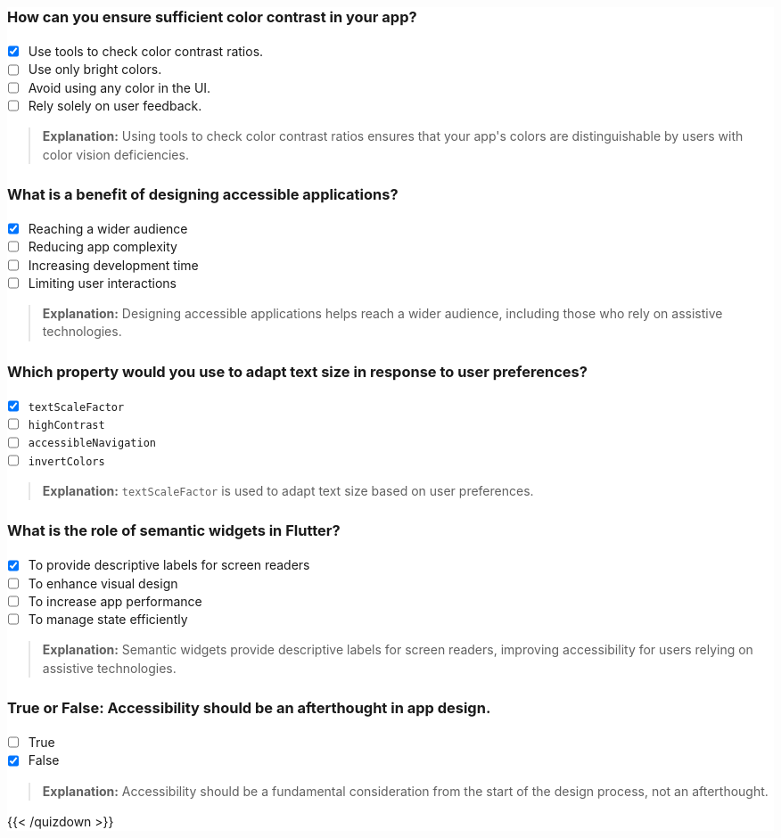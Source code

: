 ### How can you ensure sufficient color contrast in your app?

- [x] Use tools to check color contrast ratios.
- [ ] Use only bright colors.
- [ ] Avoid using any color in the UI.
- [ ] Rely solely on user feedback.

> **Explanation:** Using tools to check color contrast ratios ensures that your app's colors are distinguishable by users with color vision deficiencies.

### What is a benefit of designing accessible applications?

- [x] Reaching a wider audience
- [ ] Reducing app complexity
- [ ] Increasing development time
- [ ] Limiting user interactions

> **Explanation:** Designing accessible applications helps reach a wider audience, including those who rely on assistive technologies.

### Which property would you use to adapt text size in response to user preferences?

- [x] `textScaleFactor`
- [ ] `highContrast`
- [ ] `accessibleNavigation`
- [ ] `invertColors`

> **Explanation:** `textScaleFactor` is used to adapt text size based on user preferences.

### What is the role of semantic widgets in Flutter?

- [x] To provide descriptive labels for screen readers
- [ ] To enhance visual design
- [ ] To increase app performance
- [ ] To manage state efficiently

> **Explanation:** Semantic widgets provide descriptive labels for screen readers, improving accessibility for users relying on assistive technologies.

### True or False: Accessibility should be an afterthought in app design.

- [ ] True
- [x] False

> **Explanation:** Accessibility should be a fundamental consideration from the start of the design process, not an afterthought.

{{< /quizdown >}}
